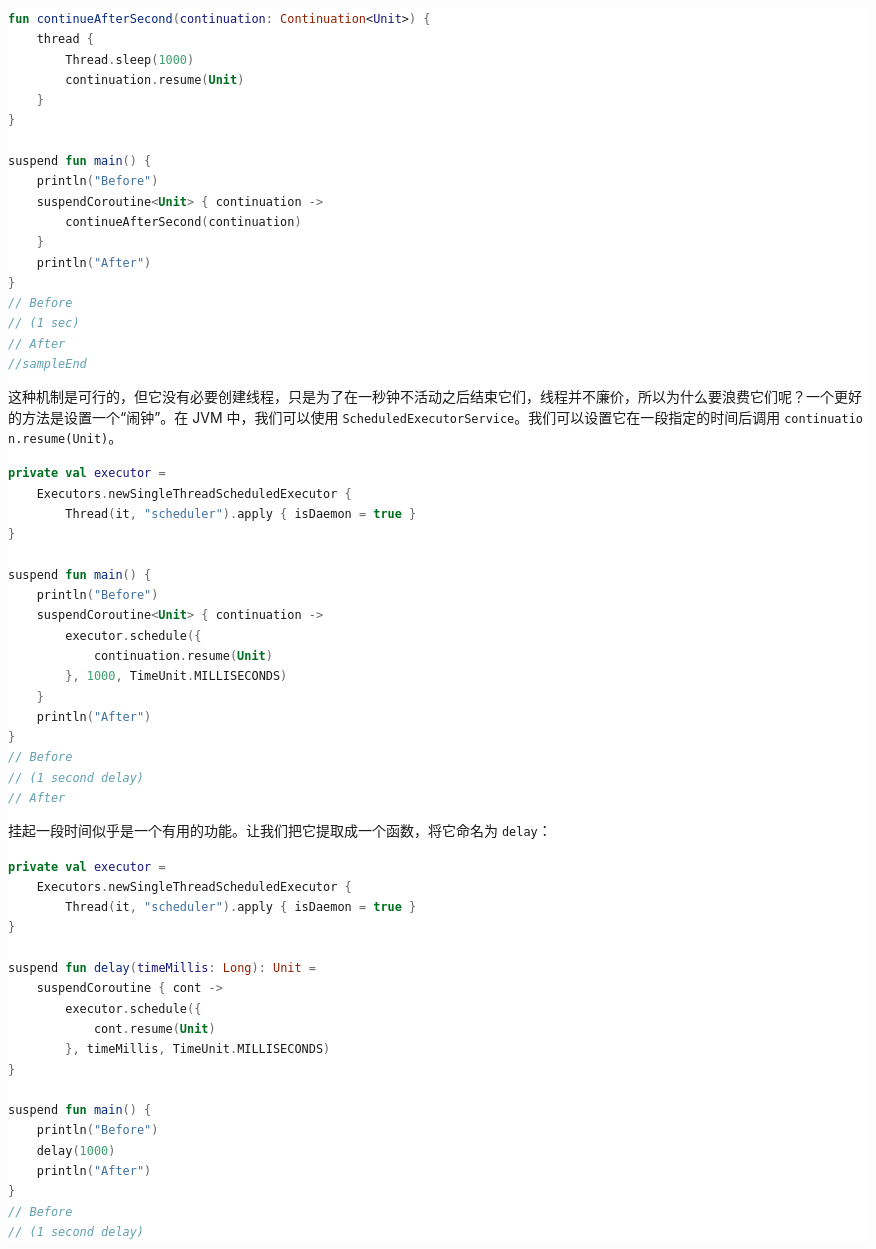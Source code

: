 ```kotlin
fun continueAfterSecond(continuation: Continuation<Unit>) {
    thread {
        Thread.sleep(1000)
        continuation.resume(Unit)
    }
}

suspend fun main() {
    println("Before")
    suspendCoroutine<Unit> { continuation ->
        continueAfterSecond(continuation)
    }
    println("After")
}
// Before
// (1 sec)
// After
//sampleEnd
```

这种机制是可行的，但它没有必要创建线程，只是为了在一秒钟不活动之后结束它们，线程并不廉价，所以为什么要浪费它们呢？一个更好的方法是设置一个“闹钟”。在 JVM 中，我们可以使用 `ScheduledExecutorService`。我们可以设置它在一段指定的时间后调用 `continuation.resume(Unit)`。

```kotlin
private val executor = 
    Executors.newSingleThreadScheduledExecutor {
        Thread(it, "scheduler").apply { isDaemon = true }
}

suspend fun main() {
    println("Before")
    suspendCoroutine<Unit> { continuation ->
        executor.schedule({
            continuation.resume(Unit)
        }, 1000, TimeUnit.MILLISECONDS)
    }
    println("After")
}
// Before
// (1 second delay)
// After
```

挂起一段时间似乎是一个有用的功能。让我们把它提取成一个函数，将它命名为 `delay`：

```kotlin
private val executor = 
    Executors.newSingleThreadScheduledExecutor {
        Thread(it, "scheduler").apply { isDaemon = true }
}

suspend fun delay(timeMillis: Long): Unit =
    suspendCoroutine { cont ->
        executor.schedule({
            cont.resume(Unit)
        }, timeMillis, TimeUnit.MILLISECONDS)
}

suspend fun main() {
    println("Before")
    delay(1000)
    println("After")
}
// Before
// (1 second delay)
```